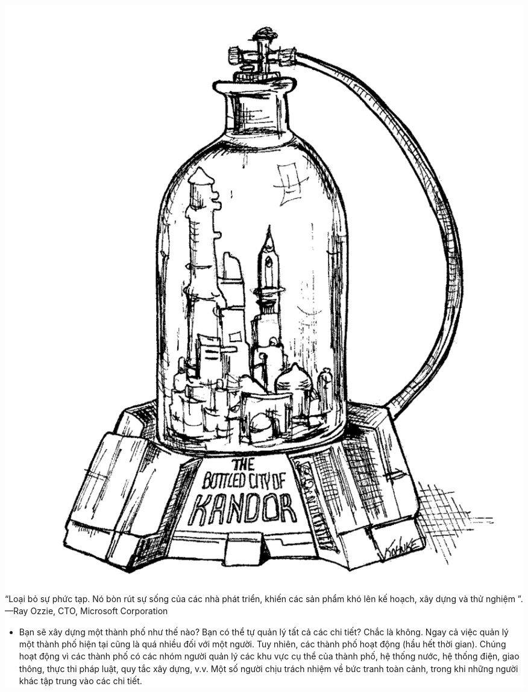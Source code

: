   ![Image tilte_1](/assets/images/book/clean_code/chap11_image01.png)
  “Loại bỏ sự phức tạp. Nó bòn rút sự sống của các nhà phát triển, khiến các sản phẩm khó lên kế hoạch, xây dựng và thử nghiệm ”. —Ray Ozzie, CTO, Microsoft Corporation
- Bạn sẽ xây dựng một thành phố như thế nào?
  Bạn có thể tự quản lý tất cả các chi tiết? Chắc là không. Ngay cả việc quản lý một thành phố hiện tại cũng là quá nhiều đối với một người. Tuy nhiên, các thành phố hoạt động (hầu hết thời gian). Chúng hoạt động vì các thành phố có các nhóm người quản lý các khu vực cụ thể của thành phố, hệ thống nước, hệ thống điện, giao thông, thực thi pháp luật, quy tắc xây dựng, v.v. Một số người chịu trách nhiệm về bức tranh toàn cảnh, trong khi những người khác tập trung vào các chi tiết.
